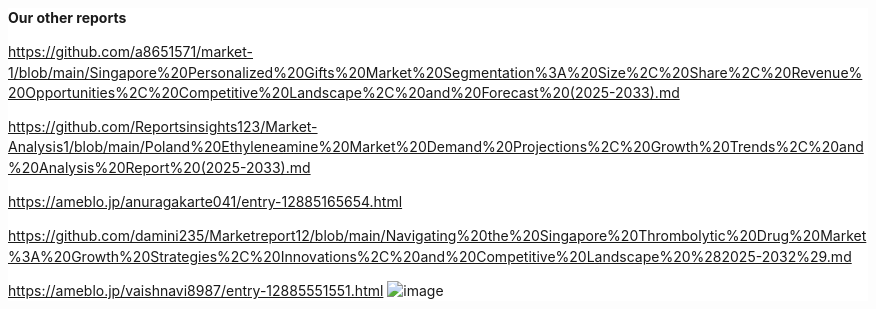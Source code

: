 <strong>Our other reports</strong>

<a href=https://github.com/a8651571/market-1/blob/main/Singapore%20Personalized%20Gifts%20Market%20Segmentation%3A%20Size%2C%20Share%2C%20Revenue%20Opportunities%2C%20Competitive%20Landscape%2C%20and%20Forecast%20(2025-2033).md>https://github.com/a8651571/market-1/blob/main/Singapore%20Personalized%20Gifts%20Market%20Segmentation%3A%20Size%2C%20Share%2C%20Revenue%20Opportunities%2C%20Competitive%20Landscape%2C%20and%20Forecast%20(2025-2033).md</a>

<a href=https://github.com/Reportsinsights123/Market-Analysis1/blob/main/Poland%20Ethyleneamine%20Market%20Demand%20Projections%2C%20Growth%20Trends%2C%20and%20Analysis%20Report%20(2025-2033).md>https://github.com/Reportsinsights123/Market-Analysis1/blob/main/Poland%20Ethyleneamine%20Market%20Demand%20Projections%2C%20Growth%20Trends%2C%20and%20Analysis%20Report%20(2025-2033).md</a>

<a href=https://ameblo.jp/anuragakarte041/entry-12885165654.html>https://ameblo.jp/anuragakarte041/entry-12885165654.html</a>

<a href=https://github.com/damini235/Marketreport12/blob/main/Navigating%20the%20Singapore%20Thrombolytic%20Drug%20Market%3A%20Growth%20Strategies%2C%20Innovations%2C%20and%20Competitive%20Landscape%20%282025-2032%29.md>https://github.com/damini235/Marketreport12/blob/main/Navigating%20the%20Singapore%20Thrombolytic%20Drug%20Market%3A%20Growth%20Strategies%2C%20Innovations%2C%20and%20Competitive%20Landscape%20%282025-2032%29.md</a>

<a href=https://ameblo.jp/vaishnavi8987/entry-12885551551.html>https://ameblo.jp/vaishnavi8987/entry-12885551551.html</a>
![image](https://github.com/user-attachments/assets/03429200-0849-438b-a78d-bfa013ddef46)
